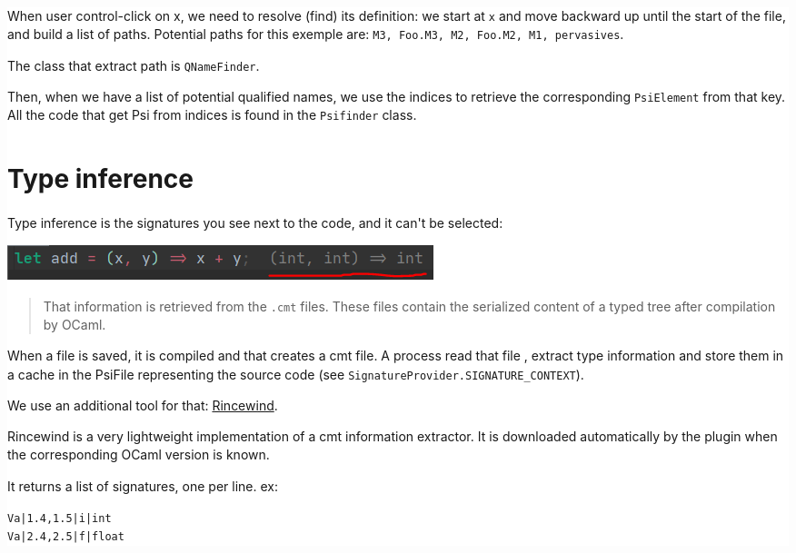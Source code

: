 When user control-click on x, we need to resolve (find) its definition: we start at `x` and move backward
up until the start of the file, and build a list of paths. Potential paths for this exemple are:
`M3, Foo.M3, M2, Foo.M2, M1, pervasives`.

The class that extract path is `QNameFinder`.
 
Then, when we have a list of potential qualified names, we use the indices to retrieve the
corresponding `PsiElement` from that key. All the code that get Psi from indices is found
in the `Psifinder` class.

# Type inference

Type inference is the signatures you see next to the code, and it can't be selected:

![](../../static/img/arch/type_inference.png)

> That information is retrieved from the `.cmt` files. These files contain the serialized
content of a typed tree after compilation by OCaml.

When a file is saved, it is compiled and that creates a cmt file. A process read that file
, extract type information and store them in a cache in the PsiFile representing the source code
(see `SignatureProvider.SIGNATURE_CONTEXT`). 

We use an additional tool for that: [Rincewind](https://github.com/giraud/rincewind).

Rincewind is a very lightweight implementation of a cmt information extractor. It is downloaded automatically
by the plugin when the corresponding OCaml version is known.

It returns a list of signatures, one per line. ex:
```
Va|1.4,1.5|i|int
Va|2.4,2.5|f|float
```
